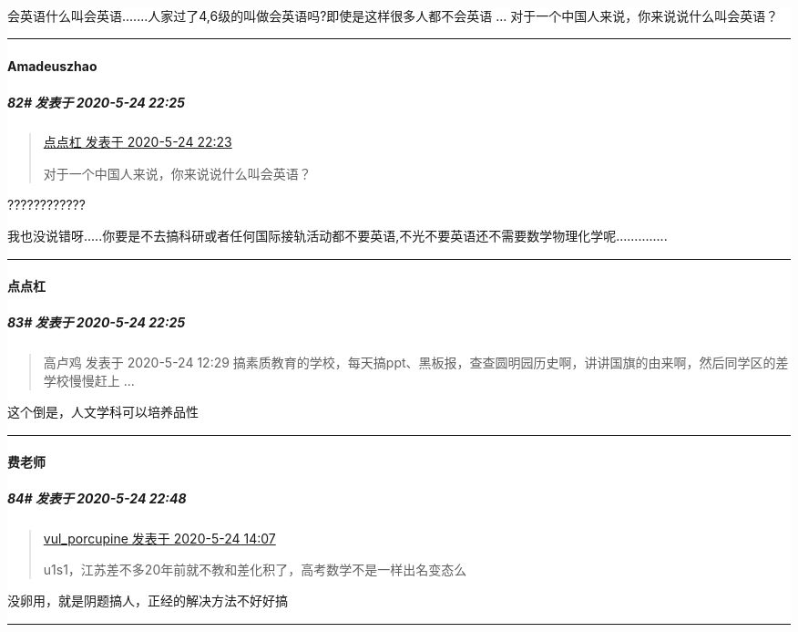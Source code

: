 会英语什么叫会英语.......人家过了4,6级的叫做会英语吗?即使是这样很多人都不会英语 ...</blockquote>
对于一个中国人来说，你来说说什么叫会英语？







-----

####  Amadeuszhao  
##### 82#       发表于 2020-5-24 22:25



<blockquote><a href="httphttps://bbs.saraba1st.com/2b/forum.php?mod=redirect&amp;goto=findpost&amp;pid=47544804&amp;ptid=1937200" target="_blank">点点杠 发表于 2020-5-24 22:23</a>

对于一个中国人来说，你来说说什么叫会英语？</blockquote>
????????????

我也没说错呀.....你要是不去搞科研或者任何国际接轨活动都不要英语,不光不要英语还不需要数学物理化学呢..............







-----

####  点点杠  
##### 83#       发表于 2020-5-24 22:25



<blockquote>高卢鸡 发表于 2020-5-24 12:29
搞素质教育的学校，每天搞ppt、黑板报，查查圆明园历史啊，讲讲国旗的由来啊，然后同学区的差学校慢慢赶上 ...</blockquote>
这个倒是，人文学科可以培养品性







-----

####  费老师  
##### 84#       发表于 2020-5-24 22:48



<blockquote><a href="httphttps://bbs.saraba1st.com/2b/forum.php?mod=redirect&amp;goto=findpost&amp;pid=47539958&amp;ptid=1937200" target="_blank">vul_porcupine 发表于 2020-5-24 14:07</a>

u1s1，江苏差不多20年前就不教和差化积了，高考数学不是一样出名变态么</blockquote>
没卵用，就是阴题搞人，正经的解决方法不好好搞







-----

